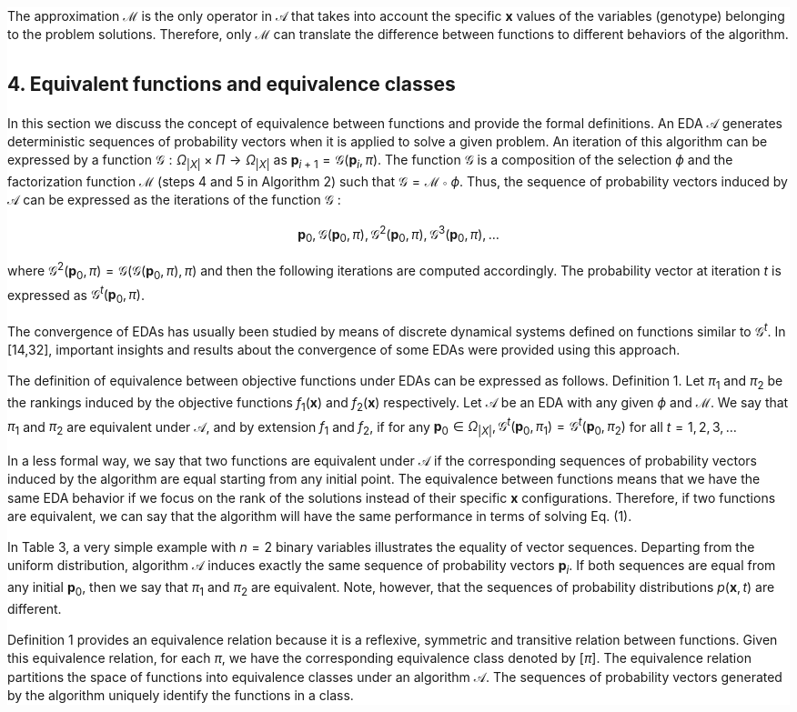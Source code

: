 The approximation $\mathcal{M}$ is the only operator in $\mathcal{A}$ that takes into account the specific $\boldsymbol{x}$ values of the variables (genotype) belonging to the problem solutions. Therefore, only $\mathcal{M}$ can translate the difference between functions to different behaviors of the algorithm.

## 4. Equivalent functions and equivalence classes

In this section we discuss the concept of equivalence between functions and provide the formal definitions. An EDA $\mathcal{A}$ generates deterministic sequences of probability vectors when it is applied to solve a given problem. An iteration of this algorithm can be expressed by a function $\mathcal{G}: \Omega_{|X|} \times \Pi \rightarrow \Omega_{|X|}$ as $\mathbf{p}_{i+1}=\mathcal{G}\left(\mathbf{p}_{i}, \pi\right)$. The function $\mathcal{G}$ is a composition of the selection $\phi$ and the factorization function $\mathcal{M}$ (steps 4 and 5 in Algorithm 2) such that $\mathcal{G}=\mathcal{M} \circ \phi$. Thus, the sequence of probability vectors induced by $\mathcal{A}$ can be expressed as the iterations of the function $\mathcal{G}$ :

$$
\mathbf{p}_{0}, \mathcal{G}\left(\mathbf{p}_{0}, \pi\right), \mathcal{G}^{2}\left(\mathbf{p}_{0}, \pi\right), \mathcal{G}^{3}\left(\mathbf{p}_{0}, \pi\right), \ldots
$$

where $\mathcal{G}^{2}\left(\mathbf{p}_{0}, \pi\right)=\mathcal{G}\left(\mathcal{G}\left(\mathbf{p}_{0}, \pi\right), \pi\right)$ and then the following iterations are computed accordingly. The probability vector at iteration $t$ is expressed as $\mathcal{G}^{t}\left(\mathbf{p}_{0}, \pi\right)$.

The convergence of EDAs has usually been studied by means of discrete dynamical systems defined on functions similar to $\mathcal{G}^{t}$. In [14,32], important insights and results about the convergence of some EDAs were provided using this approach.

The definition of equivalence between objective functions under EDAs can be expressed as follows.
Definition 1. Let $\pi_{1}$ and $\pi_{2}$ be the rankings induced by the objective functions $f_{1}(\boldsymbol{x})$ and $f_{2}(\boldsymbol{x})$ respectively. Let $\mathcal{A}$ be an EDA with any given $\phi$ and $\mathcal{M}$. We say that $\pi_{1}$ and $\pi_{2}$ are equivalent under $\mathcal{A}$, and by extension $f_{1}$ and $f_{2}$, if for any $\mathbf{p}_{0} \in \Omega_{|X|}, \mathcal{G}^{t}\left(\mathbf{p}_{0}, \pi_{1}\right)=\mathcal{G}^{t}\left(\mathbf{p}_{0}, \pi_{2}\right)$ for all $t=1,2,3, \ldots$

In a less formal way, we say that two functions are equivalent under $\mathcal{A}$ if the corresponding sequences of probability vectors induced by the algorithm are equal starting from any initial point. The equivalence between functions means that we have the same EDA behavior if we focus on the rank of the solutions instead of their specific $\boldsymbol{x}$ configurations. Therefore, if two functions are equivalent, we can say that the algorithm will have the same performance in terms of solving Eq. (1).

In Table 3, a very simple example with $n=2$ binary variables illustrates the equality of vector sequences. Departing from the uniform distribution, algorithm $\mathcal{A}$ induces exactly the same sequence of probability vectors $\mathbf{p}_{i}$. If both sequences are equal from any initial $\mathbf{p}_{0}$, then we say that $\pi_{1}$ and $\pi_{2}$ are equivalent. Note, however, that the sequences of probability distributions $p(\boldsymbol{x}, t)$ are different.

Definition 1 provides an equivalence relation because it is a reflexive, symmetric and transitive relation between functions. Given this equivalence relation, for each $\pi$, we have the corresponding equivalence class denoted by $[\pi]$. The equivalence relation partitions the space of functions into equivalence classes under an algorithm $\mathcal{A}$. The sequences of probability vectors generated by the algorithm uniquely identify the functions in a class.


[^0]:    * Corresponding author.